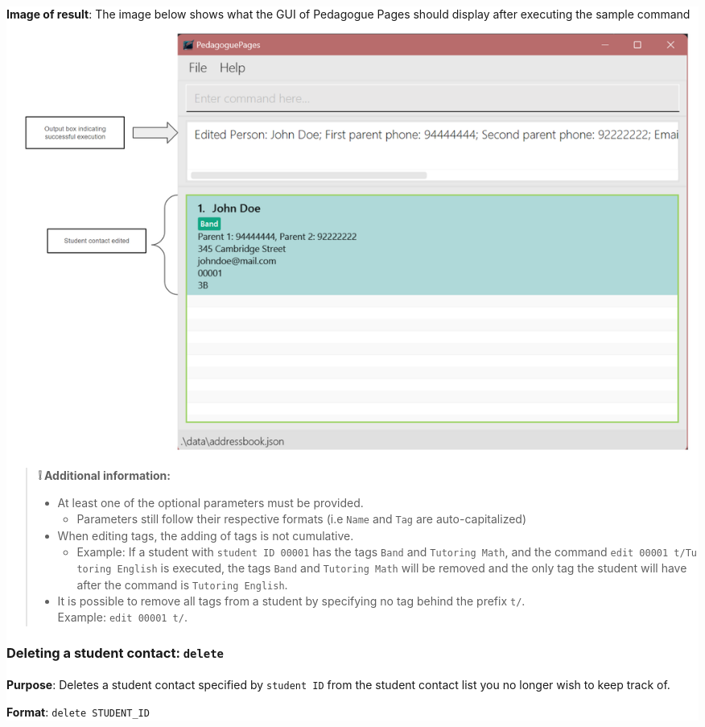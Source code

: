 **Image of result**: The image below shows what the GUI of Pedagogue Pages should display after executing the sample command <br>
![Edit command success](./images/EditCommandAftermath.png)
<br>

> **:grey_exclamation: Additional information:**<br>
>
> * At least one of the optional parameters must be provided.
>   * Parameters still follow their respective formats (i.e `Name` and `Tag` are auto-capitalized)
> * When editing tags, the adding of tags is not cumulative.
>   * Example: If a student with `student ID 00001` has the tags `Band` and `Tutoring Math`, and the command `edit 00001 t/Tutoring English` is executed, the tags `Band` and `Tutoring Math` will be removed and the only tag the student will have after the command is `Tutoring English`.
> * It is possible to remove all tags from a student by specifying no tag behind the prefix `t/`. <br> Example: `edit 00001 t/`.


<div style="page-break-after: always;"></div>

### Deleting a student contact: `delete`

**Purpose**: Deletes a student contact specified by `student ID` from the student contact list you no longer wish to keep track of.

**Format**: `delete STUDENT_ID`
